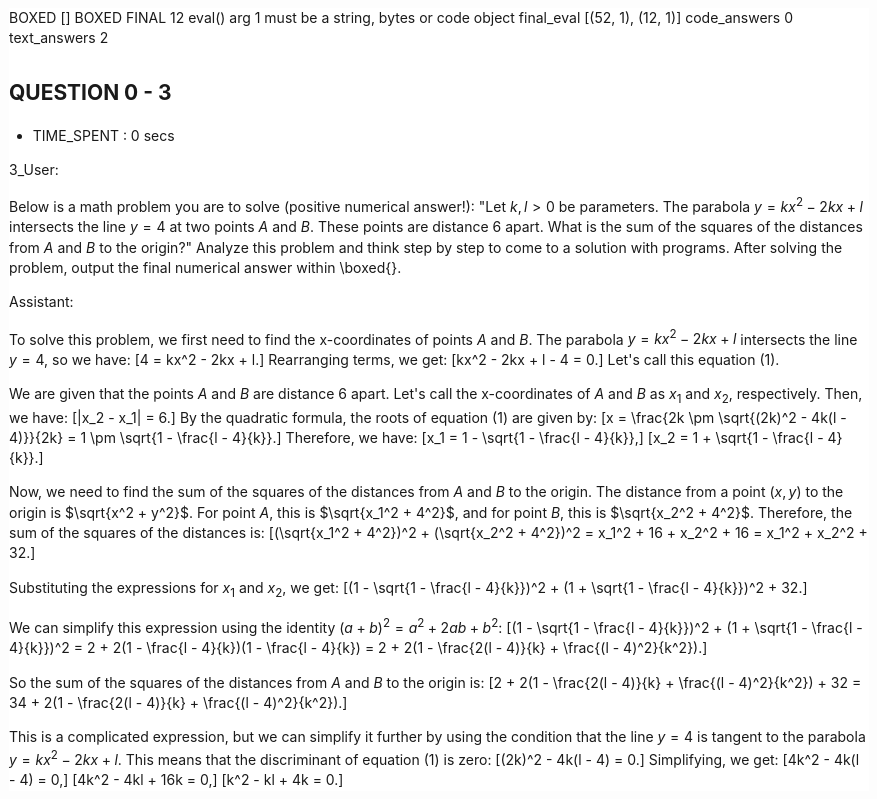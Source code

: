 BOXED []
BOXED FINAL 12
eval() arg 1 must be a string, bytes or code object final_eval
[(52, 1), (12, 1)]
code_answers 0 text_answers 2



## QUESTION 0 - 3 
- TIME_SPENT : 0 secs

3_User:

Below is a math problem you are to solve (positive numerical answer!):
"Let $k, l > 0$ be parameters. The parabola $y = kx^2 - 2kx + l$ intersects the line $y = 4$ at two points $A$ and $B$. These points are distance 6 apart. What is the sum of the squares of the distances from $A$ and $B$ to the origin?"
Analyze this problem and think step by step to come to a solution with programs. After solving the problem, output the final numerical answer within \boxed{}.

Assistant:

 To solve this problem, we first need to find the x-coordinates of points $A$ and $B$.
The parabola $y = kx^2 - 2kx + l$ intersects the line $y = 4$, so we have:
\[4 = kx^2 - 2kx + l.\]
Rearranging terms, we get:
\[kx^2 - 2kx + l - 4 = 0.\]
Let's call this equation (1).

We are given that the points $A$ and $B$ are distance 6 apart. Let's call the x-coordinates of $A$ and $B$ as $x_1$ and $x_2$, respectively. Then, we have:
\[|x_2 - x_1| = 6.\]
By the quadratic formula, the roots of equation (1) are given by:
\[x = \frac{2k \pm \sqrt{(2k)^2 - 4k(l - 4)}}{2k} = 1 \pm \sqrt{1 - \frac{l - 4}{k}}.\]
Therefore, we have:
\[x_1 = 1 - \sqrt{1 - \frac{l - 4}{k}},\]
\[x_2 = 1 + \sqrt{1 - \frac{l - 4}{k}}.\]

Now, we need to find the sum of the squares of the distances from $A$ and $B$ to the origin. The distance from a point $(x, y)$ to the origin is $\sqrt{x^2 + y^2}$. For point $A$, this is $\sqrt{x_1^2 + 4^2}$, and for point $B$, this is $\sqrt{x_2^2 + 4^2}$. Therefore, the sum of the squares of the distances is:
\[(\sqrt{x_1^2 + 4^2})^2 + (\sqrt{x_2^2 + 4^2})^2 = x_1^2 + 16 + x_2^2 + 16 = x_1^2 + x_2^2 + 32.\]

Substituting the expressions for $x_1$ and $x_2$, we get:
\[(1 - \sqrt{1 - \frac{l - 4}{k}})^2 + (1 + \sqrt{1 - \frac{l - 4}{k}})^2 + 32.\]

We can simplify this expression using the identity $(a+b)^2 = a^2 + 2ab + b^2$:
\[(1 - \sqrt{1 - \frac{l - 4}{k}})^2 + (1 + \sqrt{1 - \frac{l - 4}{k}})^2 = 2 + 2(1 - \frac{l - 4}{k})(1 - \frac{l - 4}{k}) = 2 + 2(1 - \frac{2(l - 4)}{k} + \frac{(l - 4)^2}{k^2}).\]

So the sum of the squares of the distances from $A$ and $B$ to the origin is:
\[2 + 2(1 - \frac{2(l - 4)}{k} + \frac{(l - 4)^2}{k^2}) + 32 = 34 + 2(1 - \frac{2(l - 4)}{k} + \frac{(l - 4)^2}{k^2}).\]

This is a complicated expression, but we can simplify it further by using the condition that the line $y = 4$ is tangent to the parabola $y = kx^2 - 2kx + l$. This means that the discriminant of equation (1) is zero:
\[(2k)^2 - 4k(l - 4) = 0.\]
Simplifying, we get:
\[4k^2 - 4k(l - 4) = 0,\]
\[4k^2 - 4kl + 16k = 0,\]
\[k^2 - kl + 4k = 0.\]

